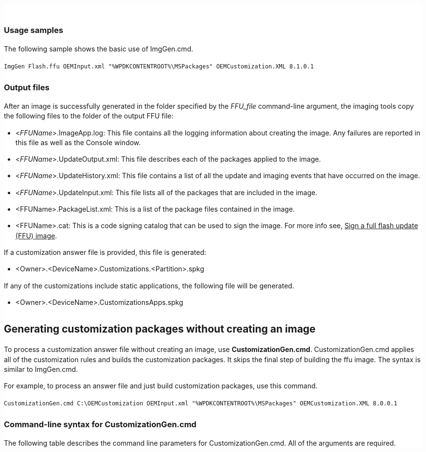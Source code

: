  

### Usage samples

The following sample shows the basic use of ImgGen.cmd.

``` syntax
ImgGen Flash.ffu OEMInput.xml "%WPDKCONTENTROOT%\MSPackages" OEMCustomization.XML 8.1.0.1
```

### Output files

After an image is successfully generated in the folder specified by the *FFU\_file* command-line argument, the imaging tools copy the following files to the folder of the output FFU file:

-   &lt;*FFUName*&gt;.ImageApp.log: This file contains all the logging information about creating the image. Any failures are reported in this file as well as the Console window.

-   &lt;*FFUName*&gt;.UpdateOutput.xml: This file describes each of the packages applied to the image.

-   &lt;*FFUName*&gt;.UpdateHistory.xml: This file contains a list of all the update and imaging events that have occurred on the image.

-   &lt;*FFUName*&gt;.UpdateInput.xml: This file lists all of the packages that are included in the image.

-   &lt;FFUName&gt;.PackageList.xml: This is a list of the package files contained in the image.

-   &lt;FFUName&gt;.cat: This is a code signing catalog that can be used to sign the image. For more info see, [Sign a full flash update (FFU) image](sign-a-full-flash-update--ffu--image.md).

If a customization answer file is provided, this file is generated:

-   &lt;Owner&gt;.&lt;DeviceName&gt;.Customizations.&lt;Partition&gt;.spkg

If any of the customizations include static applications, the following file will be generated.

-   &lt;Owner&gt;.&lt;DeviceName&gt;.CustomizationsApps.spkg

## Generating customization packages without creating an image


To process a customization answer file without creating an image, use **CustomizationGen.cmd**. CustomizationGen.cmd applies all of the customization rules and builds the customization packages. It skips the final step of building the ffu image. The syntax is similar to ImgGen.cmd.

For example, to process an answer file and just build customization packages, use this command.

``` syntax
CustomizationGen.cmd C:\OEMCustomization OEMInput.xml "%WPDKCONTENTROOT%\MSPackages" OEMCustomization.XML 8.0.0.1
```

### Command-line syntax for CustomizationGen.cmd

The following table describes the command line parameters for CustomizationGen.cmd. All of the arguments are required.
